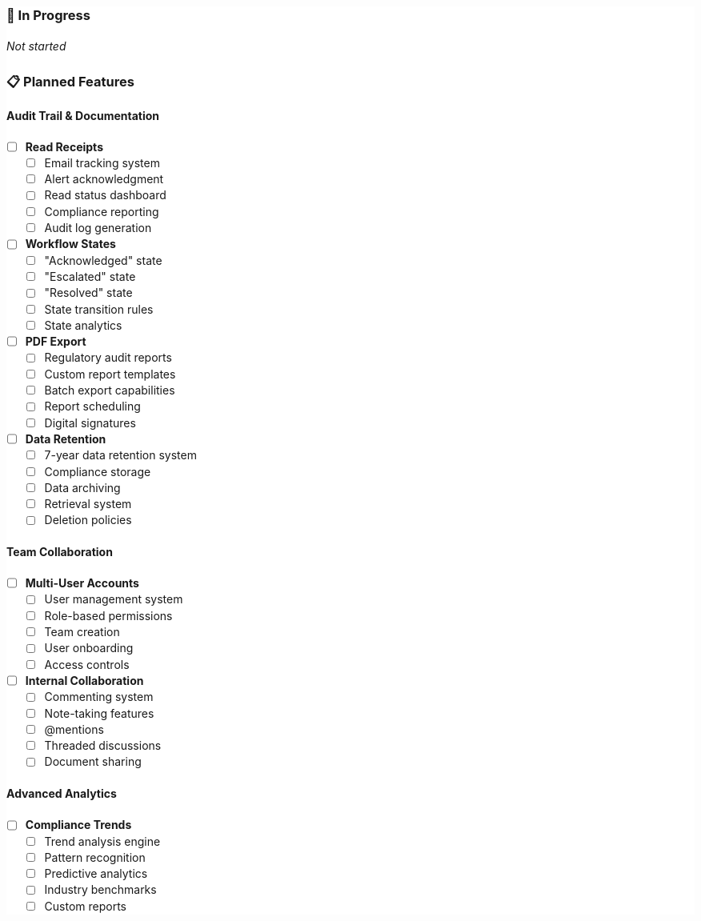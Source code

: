 ### 🔄 In Progress
*Not started*

### 📋 Planned Features

#### Audit Trail & Documentation
- [ ] **Read Receipts**
  - [ ] Email tracking system
  - [ ] Alert acknowledgment
  - [ ] Read status dashboard
  - [ ] Compliance reporting
  - [ ] Audit log generation

- [ ] **Workflow States**
  - [ ] "Acknowledged" state
  - [ ] "Escalated" state
  - [ ] "Resolved" state
  - [ ] State transition rules
  - [ ] State analytics

- [ ] **PDF Export**
  - [ ] Regulatory audit reports
  - [ ] Custom report templates
  - [ ] Batch export capabilities
  - [ ] Report scheduling
  - [ ] Digital signatures

- [ ] **Data Retention**
  - [ ] 7-year data retention system
  - [ ] Compliance storage
  - [ ] Data archiving
  - [ ] Retrieval system
  - [ ] Deletion policies

#### Team Collaboration
- [ ] **Multi-User Accounts**
  - [ ] User management system
  - [ ] Role-based permissions
  - [ ] Team creation
  - [ ] User onboarding
  - [ ] Access controls

- [ ] **Internal Collaboration**
  - [ ] Commenting system
  - [ ] Note-taking features
  - [ ] @mentions
  - [ ] Threaded discussions
  - [ ] Document sharing

#### Advanced Analytics
- [ ] **Compliance Trends**
  - [ ] Trend analysis engine
  - [ ] Pattern recognition
  - [ ] Predictive analytics
  - [ ] Industry benchmarks
  - [ ] Custom reports
